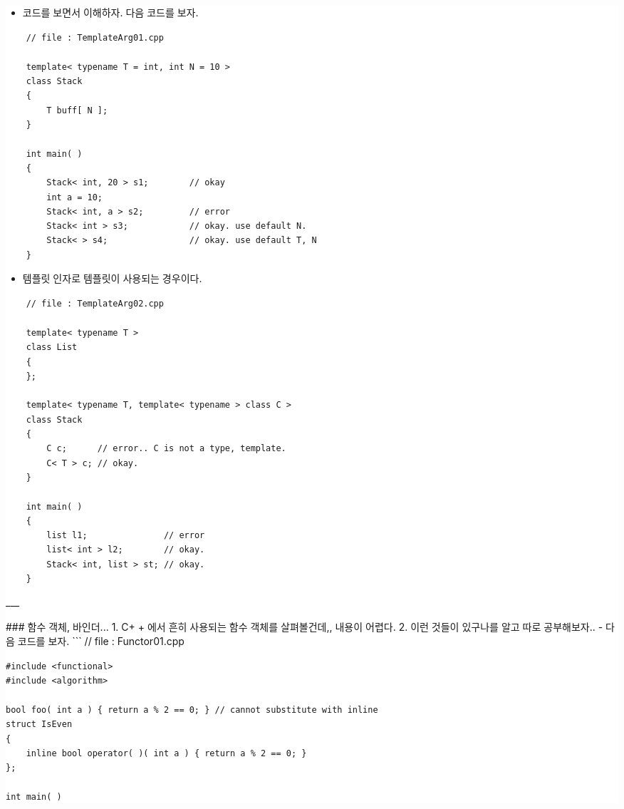 - 코드를 보면서 이해하자. 다음 코드를 보자.
```
    // file : TemplateArg01.cpp

    template< typename T = int, int N = 10 >
    class Stack
    {
        T buff[ N ];
    }

    int main( )
    {
        Stack< int, 20 > s1;        // okay
        int a = 10;
        Stack< int, a > s2;         // error
        Stack< int > s3;            // okay. use default N.
        Stack< > s4;                // okay. use default T, N
    }
```

- 템플릿 인자로 템플릿이 사용되는 경우이다.
```
    // file : TemplateArg02.cpp

    template< typename T >
    class List
    {
    };

    template< typename T, template< typename > class C >
    class Stack
    {
    	C c;      // error.. C is not a type, template.
    	C< T > c; // okay.
    }

    int main( )
    {
        list l1;               // error
        list< int > l2;        // okay.
        Stack< int, list > st; // okay.
    }
```


<p>
___
<p>
### 함수 객체, 바인더...
1. C+ + 에서 흔히 사용되는 함수 객체를 살펴볼건데,, 내용이 어렵다.
2. 이런 것들이 있구나를 알고 따로 공부해보자..
- 다음 코드를 보자.
```
    // file : Functor01.cpp

    #include <functional>
    #include <algorithm>

    bool foo( int a ) { return a % 2 == 0; } // cannot substitute with inline
    struct IsEven
    {
        inline bool operator( )( int a ) { return a % 2 == 0; }
    };

    int main( )
```